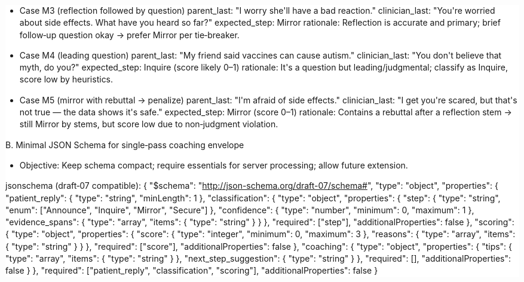 - Case M3 (reflection followed by question)
  parent_last: "I worry she'll have a bad reaction."
  clinician_last: "You're worried about side effects. What have you heard so far?"
  expected_step: Mirror
  rationale: Reflection is accurate and primary; brief follow‑up question okay → prefer Mirror per tie‑breaker.

- Case M4 (leading question)
  parent_last: "My friend said vaccines can cause autism."
  clinician_last: "You don't believe that myth, do you?"
  expected_step: Inquire (score likely 0–1)
  rationale: It's a question but leading/judgmental; classify as Inquire, score low by heuristics.

- Case M5 (mirror with rebuttal → penalize)
  parent_last: "I'm afraid of side effects."
  clinician_last: "I get you're scared, but that's not true — the data shows it's safe."
  expected_step: Mirror (score 0–1)
  rationale: Contains a rebuttal after a reflection stem → still Mirror by stems, but score low due to non‑judgment violation.

B. Minimal JSON Schema for single‑pass coaching envelope
- Objective: Keep schema compact; require essentials for server processing; allow future extension.

jsonschema (draft‑07 compatible):
{
  "$schema": "http://json-schema.org/draft-07/schema#",
  "type": "object",
  "properties": {
    "patient_reply": { "type": "string", "minLength": 1 },
    "classification": {
      "type": "object",
      "properties": {
        "step": { "type": "string", "enum": ["Announce", "Inquire", "Mirror", "Secure"] },
        "confidence": { "type": "number", "minimum": 0, "maximum": 1 },
        "evidence_spans": { "type": "array", "items": { "type": "string" } }
      },
      "required": ["step"],
      "additionalProperties": false
    },
    "scoring": {
      "type": "object",
      "properties": {
        "score": { "type": "integer", "minimum": 0, "maximum": 3 },
        "reasons": { "type": "array", "items": { "type": "string" } }
      },
      "required": ["score"],
      "additionalProperties": false
    },
    "coaching": {
      "type": "object",
      "properties": {
        "tips": { "type": "array", "items": { "type": "string" } },
        "next_step_suggestion": { "type": "string" }
      },
      "required": [],
      "additionalProperties": false
    }
  },
  "required": ["patient_reply", "classification", "scoring"],
  "additionalProperties": false
}
